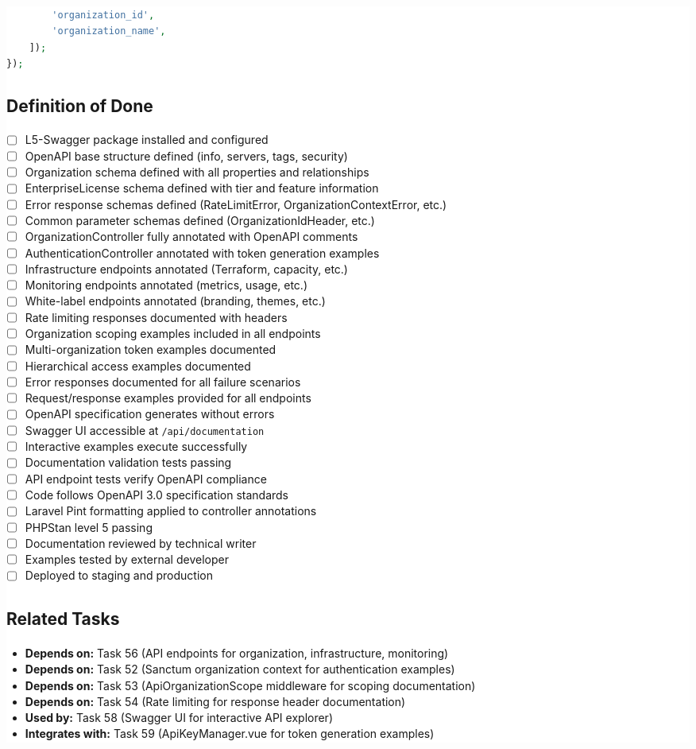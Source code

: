 ```php
        'organization_id',
        'organization_name',
    ]);
});
```

## Definition of Done

- [ ] L5-Swagger package installed and configured
- [ ] OpenAPI base structure defined (info, servers, tags, security)
- [ ] Organization schema defined with all properties and relationships
- [ ] EnterpriseLicense schema defined with tier and feature information
- [ ] Error response schemas defined (RateLimitError, OrganizationContextError, etc.)
- [ ] Common parameter schemas defined (OrganizationIdHeader, etc.)
- [ ] OrganizationController fully annotated with OpenAPI comments
- [ ] AuthenticationController annotated with token generation examples
- [ ] Infrastructure endpoints annotated (Terraform, capacity, etc.)
- [ ] Monitoring endpoints annotated (metrics, usage, etc.)
- [ ] White-label endpoints annotated (branding, themes, etc.)
- [ ] Rate limiting responses documented with headers
- [ ] Organization scoping examples included in all endpoints
- [ ] Multi-organization token examples documented
- [ ] Hierarchical access examples documented
- [ ] Error responses documented for all failure scenarios
- [ ] Request/response examples provided for all endpoints
- [ ] OpenAPI specification generates without errors
- [ ] Swagger UI accessible at `/api/documentation`
- [ ] Interactive examples execute successfully
- [ ] Documentation validation tests passing
- [ ] API endpoint tests verify OpenAPI compliance
- [ ] Code follows OpenAPI 3.0 specification standards
- [ ] Laravel Pint formatting applied to controller annotations
- [ ] PHPStan level 5 passing
- [ ] Documentation reviewed by technical writer
- [ ] Examples tested by external developer
- [ ] Deployed to staging and production

## Related Tasks

- **Depends on:** Task 56 (API endpoints for organization, infrastructure, monitoring)
- **Depends on:** Task 52 (Sanctum organization context for authentication examples)
- **Depends on:** Task 53 (ApiOrganizationScope middleware for scoping documentation)
- **Depends on:** Task 54 (Rate limiting for response header documentation)
- **Used by:** Task 58 (Swagger UI for interactive API explorer)
- **Integrates with:** Task 59 (ApiKeyManager.vue for token generation examples)

